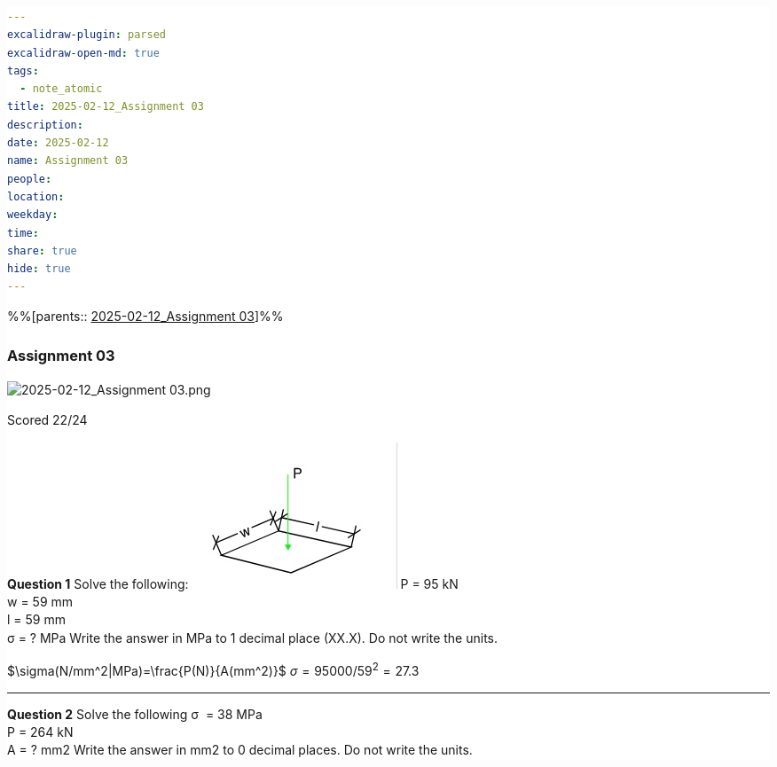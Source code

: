 ```yaml
---
excalidraw-plugin: parsed
excalidraw-open-md: true
tags:
  - note_atomic
title: 2025-02-12_Assignment 03
description: 
date: 2025-02-12
name: Assignment 03
people: 
location: 
weekday: 
time: 
share: true
hide: true
---
```

%%[parents:: [2025-02-12_Assignment 03](index.md)]%%
### Assignment 03

![2025-02-12_Assignment 03.png](Periodic%20Notes/Atomic/2025/2025-02-12_Assignment%2003/2025-02-12_Assignment%2003.png)

Scored 22/24

**Question 1**
Solve the following:
![200](/docs/Periodic%20Notes/Atomic/2025/2025-02/2025-02-12_Assignment%2003/Attachments/2025-02-12_Assignment%2003/Pasted%20image%2020250122151527.png)
P = 95 kN  
w = 59 mm  
l = 59 mm  
σ = ? MPa
Write the answer in MPa to 1 decimal place (XX.X). Do not write the units.

$\sigma(N/mm^2|MPa)=\frac{P(N)}{A(mm^2)}$
$\sigma=95000/59^2=27.3$

---

**Question 2**
Solve the following
σ  = 38 MPa  
P = 264 kN  
A = ? mm2
Write the answer in mm2 to 0 decimal places. Do not write the units.
